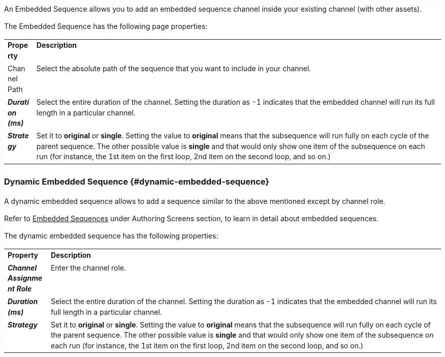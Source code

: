 An Embedded Sequence allows you to add an embedded sequence channel inside your existing channel (with other assets).

The Embedded Sequence has the following page properties:

<table>
 <tbody>
  <tr>
   <td><strong>Property</strong></td>
   <td><strong>Description</strong></td>
  </tr>
  <tr>
   <td>Channel Path</td>
   <td>Select the absolute path of the sequence that you want to include in your channel.<br /> </td>
  </tr>
  <tr>
   <td><strong><em>Duration (ms)</em></strong></td>
   <td>Select the entire duration of the channel. Setting the duration as -1 indicates that the embedded channel will run its full length in a particular channel.</td>
  </tr>
  <tr>
   <td><strong><em>Strategy</em></strong></td>
   <td>Set it to <strong>original</strong> or <strong>single</strong>. Setting the value to <strong>original</strong> means that the subsequence will run fully on each cycle of the parent sequence. The other possible value is <strong>single</strong> and that would only show one item of the subsequence on each run (for instance, the 1st item on the first loop, 2nd item on the second loop, and so on.)</td>
  </tr>
 </tbody>
</table>

### Dynamic Embedded Sequence {#dynamic-embedded-sequence}

A dynamic embedded sequence allows to add a sequence similar to the above mentioned except by channel role.

Refer to [Embedded Sequences](embedded-sequences.md) under Authoring Screens section, to learn in detail about embedded sequences.

The dynamic embedded sequence has the following properties:

<table>
 <tbody>
  <tr>
   <td><strong>Property</strong></td>
   <td><strong>Description</strong></td>
  </tr>
  <tr>
   <td><strong><em>Channel Assignment Role</em></strong><br /> </td>
   <td>Enter the channel role.<br /> </td>
  </tr>
  <tr>
   <td><strong><em>Duration (ms)</em></strong></td>
   <td>Select the entire duration of the channel. Setting the duration as -1 indicates that the embedded channel will run its full length in a particular channel.</td>
  </tr>
  <tr>
   <td><strong><em>Strategy</em></strong></td>
   <td>Set it to <strong>original</strong> or <strong>single</strong>. Setting the value to <strong>original</strong> means that the subsequence will run fully on each cycle of the parent sequence. The other possible value is <strong>single</strong> and that would only show one item of the subsequence on each run (for instance, the 1st item on the first loop, 2nd item on the second loop, and so on.)</td>
  </tr>
 </tbody>
</table>
